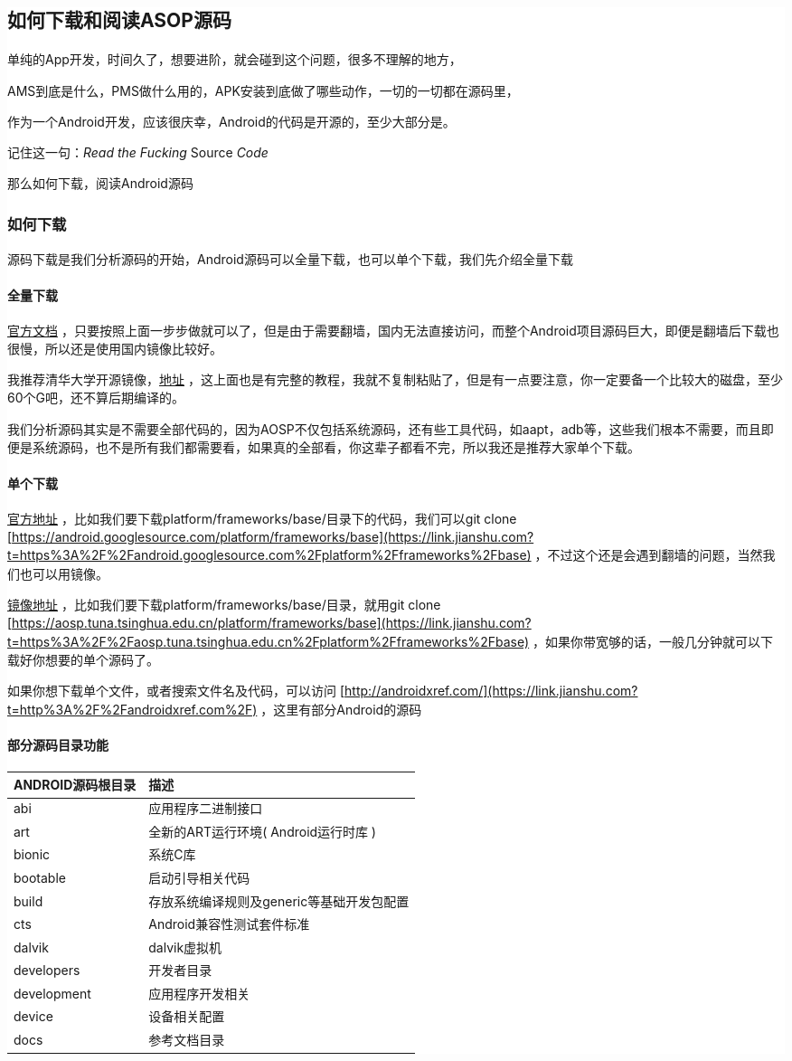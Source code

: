 ## 如何下载和阅读ASOP源码



单纯的App开发，时间久了，想要进阶，就会碰到这个问题，很多不理解的地方，

AMS到底是什么，PMS做什么用的，APK安装到底做了哪些动作，一切的一切都在源码里，

作为一个Android开发，应该很庆幸，Android的代码是开源的，至少大部分是。

记住这一句：*Read the Fucking* Source *Code* 



那么如何下载，阅读Android源码

### 如何下载

源码下载是我们分析源码的开始，Android源码可以全量下载，也可以单个下载，我们先介绍全量下载

#### 全量下载

[官方文档](https://link.jianshu.com?t=https%3A%2F%2Fsource.android.com%2Fsource%2Fdownloading) ，只要按照上面一步步做就可以了，但是由于需要翻墙，国内无法直接访问，而整个Android项目源码巨大，即便是翻墙后下载也很慢，所以还是使用国内镜像比较好。

我推荐清华大学开源镜像，[地址](https://link.jianshu.com?t=https%3A%2F%2Fmirrors.tuna.tsinghua.edu.cn%2Fhelp%2FAOSP%2F) ，这上面也是有完整的教程，我就不复制粘贴了，但是有一点要注意，你一定要备一个比较大的磁盘，至少60个G吧，还不算后期编译的。

我们分析源码其实是不需要全部代码的，因为AOSP不仅包括系统源码，还有些工具代码，如aapt，adb等，这些我们根本不需要，而且即便是系统源码，也不是所有我们都需要看，如果真的全部看，你这辈子都看不完，所以我还是推荐大家单个下载。

#### 单个下载

[官方地址](https://link.jianshu.com?t=https%3A%2F%2Fandroid.googlesource.com%2F) ，比如我们要下载platform/frameworks/base/目录下的代码，我们可以git clone [https://android.googlesource.com/platform/frameworks/base](https://link.jianshu.com?t=https%3A%2F%2Fandroid.googlesource.com%2Fplatform%2Fframeworks%2Fbase) ，不过这个还是会遇到翻墙的问题，当然我们也可以用镜像。

[镜像地址](https://link.jianshu.com?t=https%3A%2F%2Faosp.tuna.tsinghua.edu.cn%2F) ，比如我们要下载platform/frameworks/base/目录，就用git clone [https://aosp.tuna.tsinghua.edu.cn/platform/frameworks/base](https://link.jianshu.com?t=https%3A%2F%2Faosp.tuna.tsinghua.edu.cn%2Fplatform%2Fframeworks%2Fbase) ，如果你带宽够的话，一般几分钟就可以下载好你想要的单个源码了。

如果你想下载单个文件，或者搜索文件名及代码，可以访问 [http://androidxref.com/](https://link.jianshu.com?t=http%3A%2F%2Fandroidxref.com%2F) ，这里有部分Android的源码



#### 部分源码目录功能

| ANDROID源码根目录 | 描述                                               |
| :---------------- | :------------------------------------------------- |
| abi               | 应用程序二进制接口                                 |
| art               | 全新的ART运行环境( Android运行时库 )               |
| bionic            | 系统C库                                            |
| bootable          | 启动引导相关代码                                   |
| build             | 存放系统编译规则及generic等基础开发包配置          |
| cts               | Android兼容性测试套件标准                          |
| dalvik            | dalvik虚拟机                                       |
| developers        | 开发者目录                                         |
| development       | 应用程序开发相关                                   |
| device            | 设备相关配置                                       |
| docs              | 参考文档目录                                       |